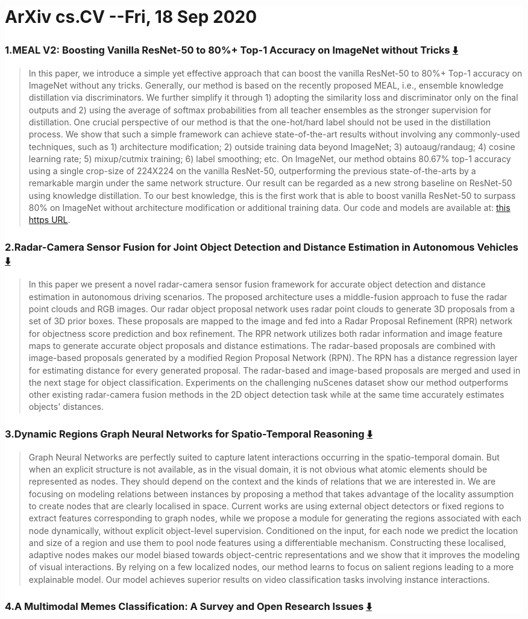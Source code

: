 # ArXiv cs.CV --Fri, 18 Sep 2020
### 1.MEAL V2: Boosting Vanilla ResNet-50 to 80%+ Top-1 Accuracy on ImageNet without Tricks  [ :arrow_down: ](https://arxiv.org/pdf/2009.08453.pdf)
>  In this paper, we introduce a simple yet effective approach that can boost the vanilla ResNet-50 to 80%+ Top-1 accuracy on ImageNet without any tricks. Generally, our method is based on the recently proposed MEAL, i.e., ensemble knowledge distillation via discriminators. We further simplify it through 1) adopting the similarity loss and discriminator only on the final outputs and 2) using the average of softmax probabilities from all teacher ensembles as the stronger supervision for distillation. One crucial perspective of our method is that the one-hot/hard label should not be used in the distillation process. We show that such a simple framework can achieve state-of-the-art results without involving any commonly-used techniques, such as 1) architecture modification; 2) outside training data beyond ImageNet; 3) autoaug/randaug; 4) cosine learning rate; 5) mixup/cutmix training; 6) label smoothing; etc. On ImageNet, our method obtains 80.67% top-1 accuracy using a single crop-size of 224X224 on the vanilla ResNet-50, outperforming the previous state-of-the-arts by a remarkable margin under the same network structure. Our result can be regarded as a new strong baseline on ResNet-50 using knowledge distillation. To our best knowledge, this is the first work that is able to boost vanilla ResNet-50 to surpass 80% on ImageNet without architecture modification or additional training data. Our code and models are available at: <a class="link-external link-https" href="https://github.com/szq0214/MEAL-V2" rel="external noopener nofollow">this https URL</a>.      
### 2.Radar-Camera Sensor Fusion for Joint Object Detection and Distance Estimation in Autonomous Vehicles  [ :arrow_down: ](https://arxiv.org/pdf/2009.08428.pdf)
>  In this paper we present a novel radar-camera sensor fusion framework for accurate object detection and distance estimation in autonomous driving scenarios. The proposed architecture uses a middle-fusion approach to fuse the radar point clouds and RGB images. Our radar object proposal network uses radar point clouds to generate 3D proposals from a set of 3D prior boxes. These proposals are mapped to the image and fed into a Radar Proposal Refinement (RPR) network for objectness score prediction and box refinement. The RPR network utilizes both radar information and image feature maps to generate accurate object proposals and distance estimations. The radar-based proposals are combined with image-based proposals generated by a modified Region Proposal Network (RPN). The RPN has a distance regression layer for estimating distance for every generated proposal. The radar-based and image-based proposals are merged and used in the next stage for object classification. Experiments on the challenging nuScenes dataset show our method outperforms other existing radar-camera fusion methods in the 2D object detection task while at the same time accurately estimates objects' distances.      
### 3.Dynamic Regions Graph Neural Networks for Spatio-Temporal Reasoning  [ :arrow_down: ](https://arxiv.org/pdf/2009.08427.pdf)
>  Graph Neural Networks are perfectly suited to capture latent interactions occurring in the spatio-temporal domain. But when an explicit structure is not available, as in the visual domain, it is not obvious what atomic elements should be represented as nodes. They should depend on the context and the kinds of relations that we are interested in. We are focusing on modeling relations between instances by proposing a method that takes advantage of the locality assumption to create nodes that are clearly localised in space. Current works are using external object detectors or fixed regions to extract features corresponding to graph nodes, while we propose a module for generating the regions associated with each node dynamically, without explicit object-level supervision. Conditioned on the input, for each node we predict the location and size of a region and use them to pool node features using a differentiable mechanism. Constructing these localised, adaptive nodes makes our model biased towards object-centric representations and we show that it improves the modeling of visual interactions. By relying on a few localized nodes, our method learns to focus on salient regions leading to a more explainable model. Our model achieves superior results on video classification tasks involving instance interactions.      
### 4.A Multimodal Memes Classification: A Survey and Open Research Issues  [ :arrow_down: ](https://arxiv.org/pdf/2009.08395.pdf)